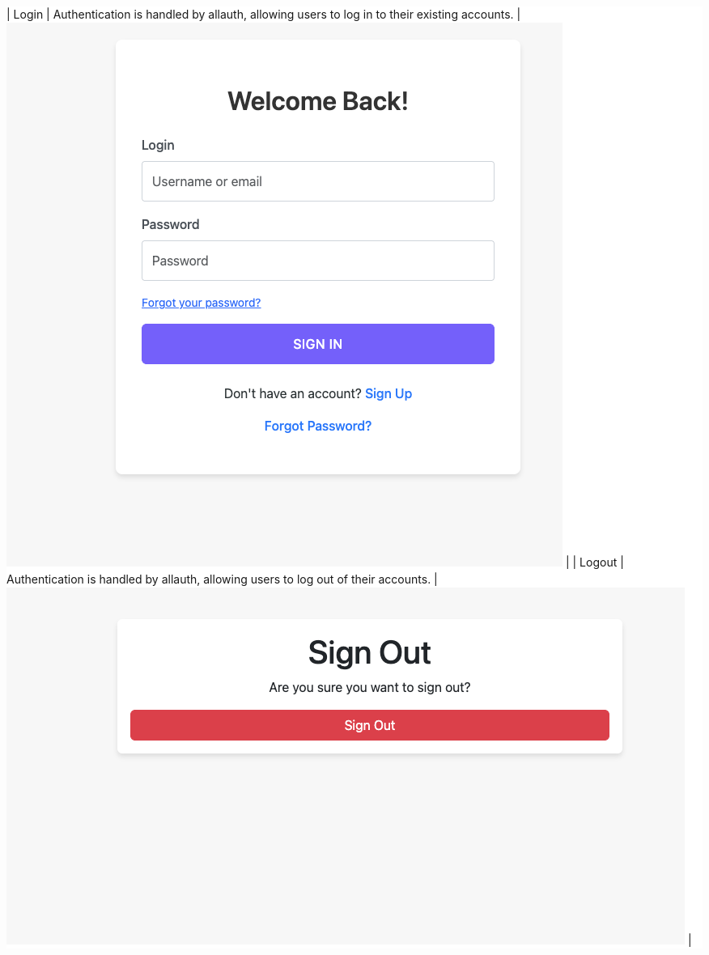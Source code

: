 | Login              | Authentication is handled by allauth, allowing users to log in to their existing accounts. | ![screenshot](documentation/features/login.png)    |
| Logout             | Authentication is handled by allauth, allowing users to log out of their accounts. | ![screenshot](documentation/features/logout.png)   |